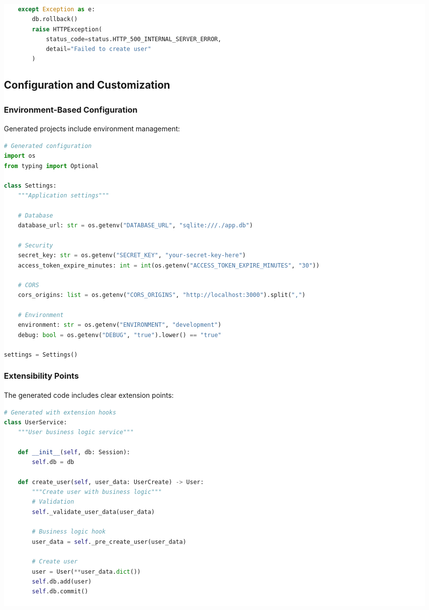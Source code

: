 ```python
    except Exception as e:
        db.rollback()
        raise HTTPException(
            status_code=status.HTTP_500_INTERNAL_SERVER_ERROR,
            detail="Failed to create user"
        )
```

## Configuration and Customization

### Environment-Based Configuration

Generated projects include environment management:

```python
# Generated configuration
import os
from typing import Optional

class Settings:
    """Application settings"""
    
    # Database
    database_url: str = os.getenv("DATABASE_URL", "sqlite:///./app.db")
    
    # Security
    secret_key: str = os.getenv("SECRET_KEY", "your-secret-key-here")
    access_token_expire_minutes: int = int(os.getenv("ACCESS_TOKEN_EXPIRE_MINUTES", "30"))
    
    # CORS
    cors_origins: list = os.getenv("CORS_ORIGINS", "http://localhost:3000").split(",")
    
    # Environment
    environment: str = os.getenv("ENVIRONMENT", "development")
    debug: bool = os.getenv("DEBUG", "true").lower() == "true"

settings = Settings()
```

### Extensibility Points

The generated code includes clear extension points:

```python
# Generated with extension hooks
class UserService:
    """User business logic service"""
    
    def __init__(self, db: Session):
        self.db = db
    
    def create_user(self, user_data: UserCreate) -> User:
        """Create user with business logic"""
        # Validation
        self._validate_user_data(user_data)
        
        # Business logic hook
        user_data = self._pre_create_user(user_data)
        
        # Create user
        user = User(**user_data.dict())
        self.db.add(user)
        self.db.commit()
        
```